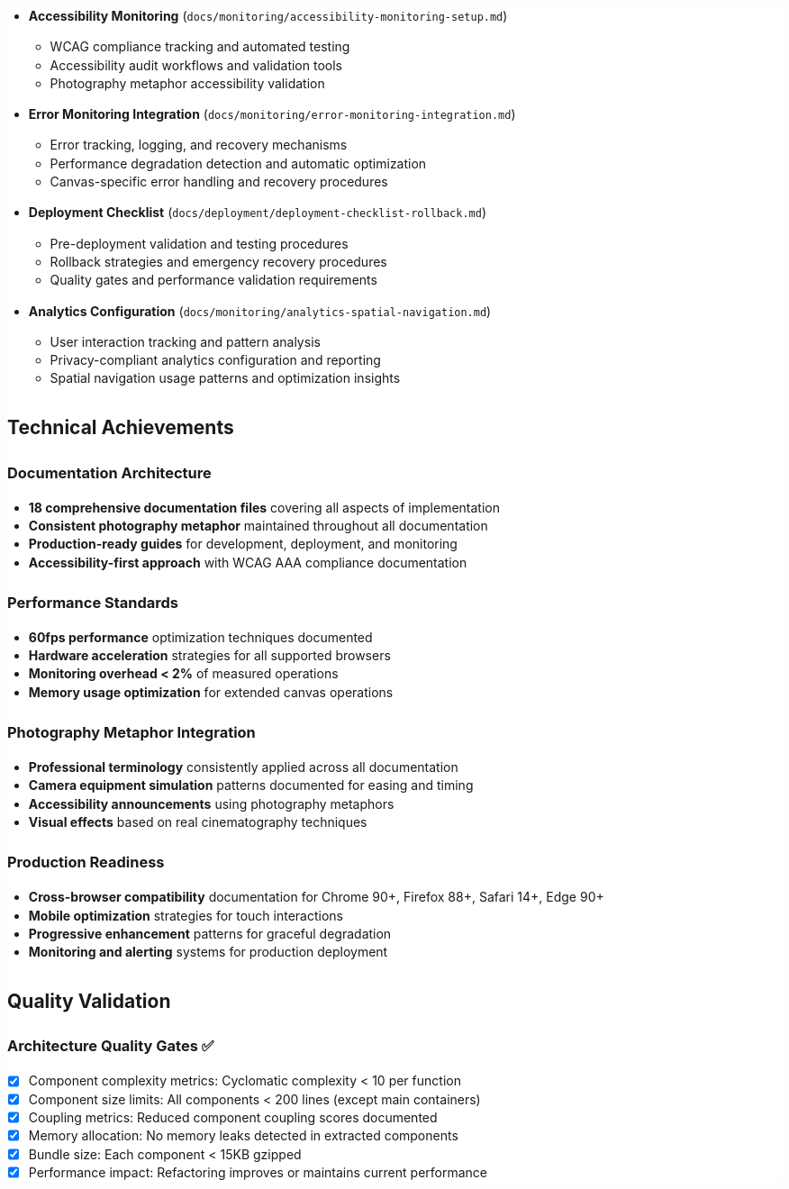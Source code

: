 - **Accessibility Monitoring** (`docs/monitoring/accessibility-monitoring-setup.md`)
  - WCAG compliance tracking and automated testing
  - Accessibility audit workflows and validation tools
  - Photography metaphor accessibility validation

- **Error Monitoring Integration** (`docs/monitoring/error-monitoring-integration.md`)
  - Error tracking, logging, and recovery mechanisms
  - Performance degradation detection and automatic optimization
  - Canvas-specific error handling and recovery procedures

- **Deployment Checklist** (`docs/deployment/deployment-checklist-rollback.md`)
  - Pre-deployment validation and testing procedures
  - Rollback strategies and emergency recovery procedures
  - Quality gates and performance validation requirements

- **Analytics Configuration** (`docs/monitoring/analytics-spatial-navigation.md`)
  - User interaction tracking and pattern analysis
  - Privacy-compliant analytics configuration and reporting
  - Spatial navigation usage patterns and optimization insights

## Technical Achievements

### Documentation Architecture
- **18 comprehensive documentation files** covering all aspects of implementation
- **Consistent photography metaphor** maintained throughout all documentation
- **Production-ready guides** for development, deployment, and monitoring
- **Accessibility-first approach** with WCAG AAA compliance documentation

### Performance Standards
- **60fps performance** optimization techniques documented
- **Hardware acceleration** strategies for all supported browsers
- **Monitoring overhead < 2%** of measured operations
- **Memory usage optimization** for extended canvas operations

### Photography Metaphor Integration
- **Professional terminology** consistently applied across all documentation
- **Camera equipment simulation** patterns documented for easing and timing
- **Accessibility announcements** using photography metaphors
- **Visual effects** based on real cinematography techniques

### Production Readiness
- **Cross-browser compatibility** documentation for Chrome 90+, Firefox 88+, Safari 14+, Edge 90+
- **Mobile optimization** strategies for touch interactions
- **Progressive enhancement** patterns for graceful degradation
- **Monitoring and alerting** systems for production deployment

## Quality Validation

### Architecture Quality Gates ✅
- [x] Component complexity metrics: Cyclomatic complexity < 10 per function
- [x] Component size limits: All components < 200 lines (except main containers)
- [x] Coupling metrics: Reduced component coupling scores documented
- [x] Memory allocation: No memory leaks detected in extracted components
- [x] Bundle size: Each component < 15KB gzipped
- [x] Performance impact: Refactoring improves or maintains current performance
